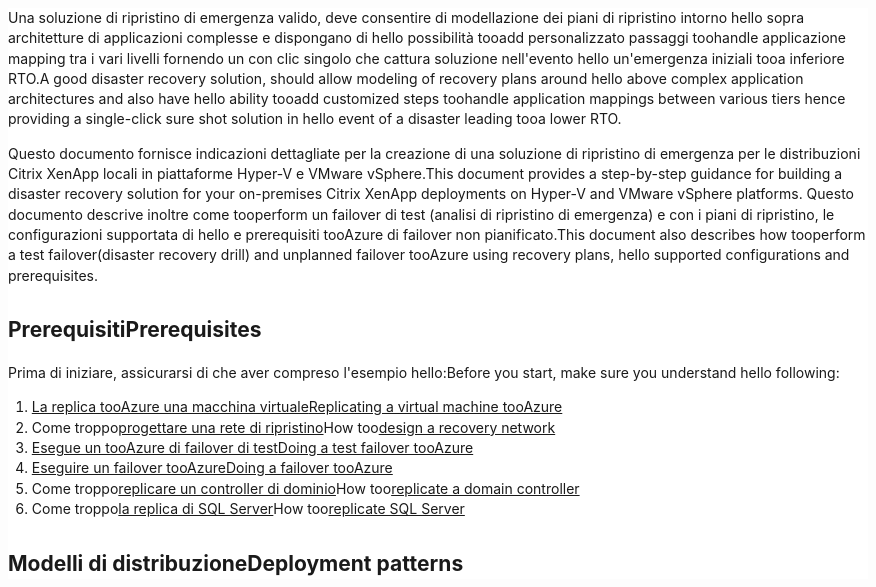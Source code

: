<span data-ttu-id="57bda-108">Una soluzione di ripristino di emergenza valido, deve consentire di modellazione dei piani di ripristino intorno hello sopra architetture di applicazioni complesse e dispongano di hello possibilità tooadd personalizzato passaggi toohandle applicazione mapping tra i vari livelli fornendo un con clic singolo che cattura soluzione nell'evento hello un'emergenza iniziali tooa inferiore RTO.</span><span class="sxs-lookup"><span data-stu-id="57bda-108">A good disaster recovery solution, should allow modeling of recovery plans around hello above complex application architectures and also have hello ability tooadd customized steps toohandle application mappings between various tiers hence providing a single-click sure shot solution in hello event of a disaster leading tooa lower RTO.</span></span>

<span data-ttu-id="57bda-109">Questo documento fornisce indicazioni dettagliate per la creazione di una soluzione di ripristino di emergenza per le distribuzioni Citrix XenApp locali in piattaforme Hyper-V e VMware vSphere.</span><span class="sxs-lookup"><span data-stu-id="57bda-109">This document provides a step-by-step guidance for building a disaster recovery solution for your on-premises Citrix XenApp deployments on Hyper-V and VMware vSphere platforms.</span></span> <span data-ttu-id="57bda-110">Questo documento descrive inoltre come tooperform un failover di test (analisi di ripristino di emergenza) e con i piani di ripristino, le configurazioni supportata di hello e prerequisiti tooAzure di failover non pianificato.</span><span class="sxs-lookup"><span data-stu-id="57bda-110">This document also describes how tooperform a test failover(disaster recovery drill) and unplanned failover tooAzure using recovery plans, hello supported configurations and prerequisites.</span></span>


## <a name="prerequisites"></a><span data-ttu-id="57bda-111">Prerequisiti</span><span class="sxs-lookup"><span data-stu-id="57bda-111">Prerequisites</span></span>

<span data-ttu-id="57bda-112">Prima di iniziare, assicurarsi di che aver compreso l'esempio hello:</span><span class="sxs-lookup"><span data-stu-id="57bda-112">Before you start, make sure you understand hello following:</span></span>

1. [<span data-ttu-id="57bda-113">La replica tooAzure una macchina virtuale</span><span class="sxs-lookup"><span data-stu-id="57bda-113">Replicating a virtual machine tooAzure</span></span>](site-recovery-vmware-to-azure.md)
1. <span data-ttu-id="57bda-114">Come troppo[progettare una rete di ripristino](site-recovery-network-design.md)</span><span class="sxs-lookup"><span data-stu-id="57bda-114">How too[design a recovery network](site-recovery-network-design.md)</span></span>
1. [<span data-ttu-id="57bda-115">Esegue un tooAzure di failover di test</span><span class="sxs-lookup"><span data-stu-id="57bda-115">Doing a test failover tooAzure</span></span>](site-recovery-test-failover-to-azure.md)
1. [<span data-ttu-id="57bda-116">Eseguire un failover tooAzure</span><span class="sxs-lookup"><span data-stu-id="57bda-116">Doing a failover tooAzure</span></span>](site-recovery-failover.md)
1. <span data-ttu-id="57bda-117">Come troppo[replicare un controller di dominio](site-recovery-active-directory.md)</span><span class="sxs-lookup"><span data-stu-id="57bda-117">How too[replicate a domain controller](site-recovery-active-directory.md)</span></span>
1. <span data-ttu-id="57bda-118">Come troppo[la replica di SQL Server](site-recovery-sql.md)</span><span class="sxs-lookup"><span data-stu-id="57bda-118">How too[replicate SQL Server](site-recovery-sql.md)</span></span>

## <a name="deployment-patterns"></a><span data-ttu-id="57bda-119">Modelli di distribuzione</span><span class="sxs-lookup"><span data-stu-id="57bda-119">Deployment patterns</span></span>
